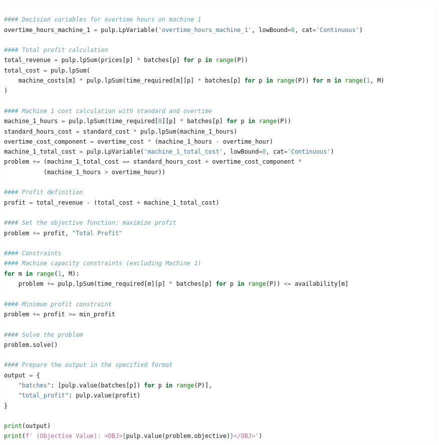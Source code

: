 ```python

#### Decision variables for overtime hours on machine 1
overtime_hours_machine_1 = pulp.LpVariable('overtime_hours_machine_1', lowBound=0, cat='Continuous')

#### Total profit calculation
total_revenue = pulp.lpSum(prices[p] * batches[p] for p in range(P))
total_cost = pulp.lpSum(
    machine_costs[m] * pulp.lpSum(time_required[m][p] * batches[p] for p in range(P)) for m in range(1, M)
)

#### Machine 1 cost calculation with standard and overtime
machine_1_hours = pulp.lpSum(time_required[0][p] * batches[p] for p in range(P))
standard_hours_cost = standard_cost * pulp.lpSum(machine_1_hours)
overtime_cost_component = overtime_cost * (machine_1_hours - overtime_hour)
machine_1_total_cost = pulp.LpVariable('machine_1_total_cost', lowBound=0, cat='Continuous')
problem += (machine_1_total_cost == standard_hours_cost + overtime_cost_component * 
           (machine_1_hours > overtime_hour))

#### Profit definition
profit = total_revenue - (total_cost + machine_1_total_cost)

#### Set the objective function: maximize profit
problem += profit, "Total Profit"

#### Constraints
#### Machine capacity constraints (excluding Machine 1)
for m in range(1, M):
    problem += pulp.lpSum(time_required[m][p] * batches[p] for p in range(P)) <= availability[m]

#### Minimum profit constraint
problem += profit >= min_profit

#### Solve the problem
problem.solve()

#### Prepare the output in the specified format
output = {
    "batches": [pulp.value(batches[p]) for p in range(P)],
    "total_profit": pulp.value(profit)
}

print(output)
print(f' (Objective Value): <OBJ>{pulp.value(problem.objective)}</OBJ>')
```

